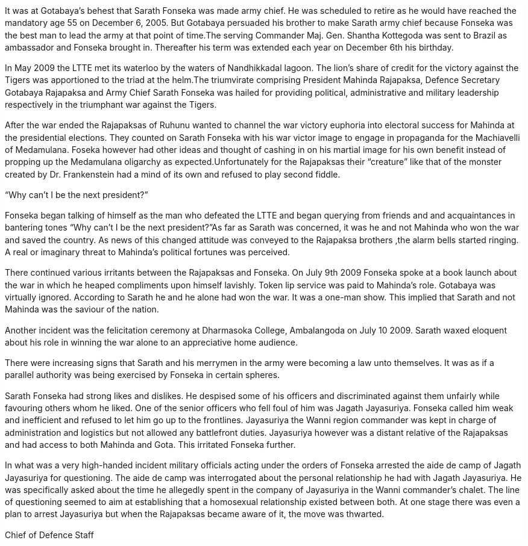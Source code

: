 It was at Gotabaya’s behest that Sarath Fonseka was made army chief. He was scheduled to retire as he would have reached the mandatory age 55 on December 6, 2005. But Gotabaya persuaded his brother to make Sarath army chief because Fonseka was the best man to lead the army at that point of time.The serving Commander Maj. Gen. Shantha Kottegoda was sent to Brazil as ambassador and Fonseka brought in. Thereafter his term was extended each year on December 6th his birthday.

In May 2009 the LTTE met its waterloo by the waters of Nandhikkadal lagoon. The lion’s share of credit for the victory against the Tigers was apportioned to the triad at the helm.The triumvirate comprising President Mahinda Rajapaksa, Defence Secretary Gotabaya Rajapaksa and Army Chief Sarath Fonseka was hailed for providing political, administrative and military leadership respectively in the triumphant war against the Tigers.

After the war ended the Rajapaksas of Ruhunu wanted to channel the war victory euphoria into electoral success for Mahinda at the presidential elections. They counted on Sarath Fonseka with his war victor image to engage in propaganda for the Machiavelli of Medamulana. Foseka however had other ideas and thought of cashing in on his martial image for his own benefit instead of propping up the Medamulana oligarchy as expected.Unfortunately for the Rajapaksas their “creature” like that of the monster created by Dr. Frankenstein had a mind of its own and refused to play second fiddle.

“Why can’t I be the next president?”

Fonseka began talking of himself as the man who defeated the  LTTE and began querying from friends and and acquaintances in bantering tones “Why can’t I be the next president?”As far as Sarath was concerned, it was he and not Mahinda who won the war and saved the country. As news of this changed attitude was conveyed to the Rajapaksa brothers ,the alarm bells started ringing. A real or imaginary threat to  Mahinda’s political fortunes was perceived.

There continued various irritants between the Rajapaksas and Fonseka. On July 9th 2009 Fonseka spoke at a book launch about the war in which he heaped compliments upon himself lavishly. Token lip service was paid to  Mahinda’s role. Gotabaya was virtually ignored. According to Sarath he and he alone had won the war. It was a one-man show. This implied that Sarath and not Mahinda was the saviour of the nation.

Another incident was the felicitation ceremony at Dharmasoka College, Ambalangoda on July 10 2009. Sarath waxed eloquent about his role in winning the war alone to an appreciative home audience.

There were increasing signs that Sarath and his merrymen in the army were becoming a law unto themselves. It was as if a parallel authority was being exercised by Fonseka in certain spheres.

Sarath Fonseka had strong likes and dislikes. He despised some of his officers and discriminated against them unfairly while favouring others whom he liked. One of the senior officers who fell foul of him was Jagath Jayasuriya. Fonseka called him weak and inefficient and refused to let him go up to the frontlines. Jayasuriya the Wanni region commander was kept in charge of administration and logistics but not allowed any battlefront duties. Jayasuriya however was a distant relative of the Rajapaksas and had access to both Mahinda and Gota. This irritated Fonseka further.

In what was a very high-handed incident military officials acting under the orders of Fonseka arrested the aide de camp of Jagath Jayasuriya for questioning. The aide de camp was interrogated about the personal relationship he had with Jagath Jayasuriya. He was specifically asked about the time he allegedly spent in the company of Jayasuriya in the Wanni commander’s chalet. The line of questioning  seemed to aim at establishing that a homosexual relationship existed between both. At one stage there was even a plan to arrest Jayasuriya  but when the Rajapaksas became aware of it,  the move was thwarted.

Chief of Defence Staff
